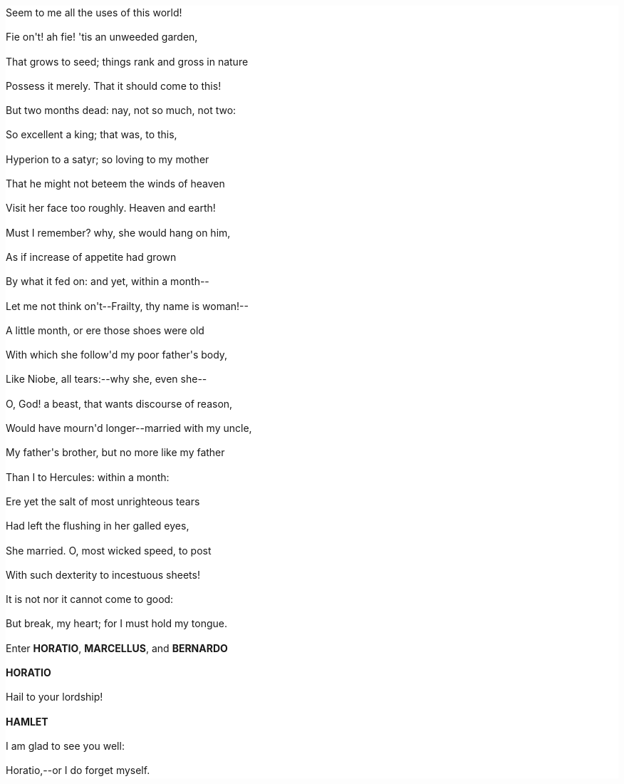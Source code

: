 Seem to me all the uses of this world!

Fie on't! ah fie! 'tis an unweeded garden,

That grows to seed; things rank and gross in nature

Possess it merely. That it should come to this!

But two months dead: nay, not so much, not two:

So excellent a king; that was, to this,

Hyperion to a satyr; so loving to my mother

That he might not beteem the winds of heaven

Visit her face too roughly. Heaven and earth!

Must I remember? why, she would hang on him,

As if increase of appetite had grown

By what it fed on: and yet, within a month--

Let me not think on't--Frailty, thy name is woman!--

A little month, or ere those shoes were old

With which she follow'd my poor father's body,

Like Niobe, all tears:--why she, even she--

O, God! a beast, that wants discourse of reason,

Would have mourn'd longer--married with my uncle,

My father's brother, but no more like my father

Than I to Hercules: within a month:

Ere yet the salt of most unrighteous tears

Had left the flushing in her galled eyes,

She married. O, most wicked speed, to post

With such dexterity to incestuous sheets!

It is not nor it cannot come to good:

But break, my heart; for I must hold my tongue.

Enter **HORATIO**, **MARCELLUS**, and **BERNARDO**



**HORATIO**

Hail to your lordship!

**HAMLET**

I am glad to see you well:

Horatio,--or I do forget myself.
